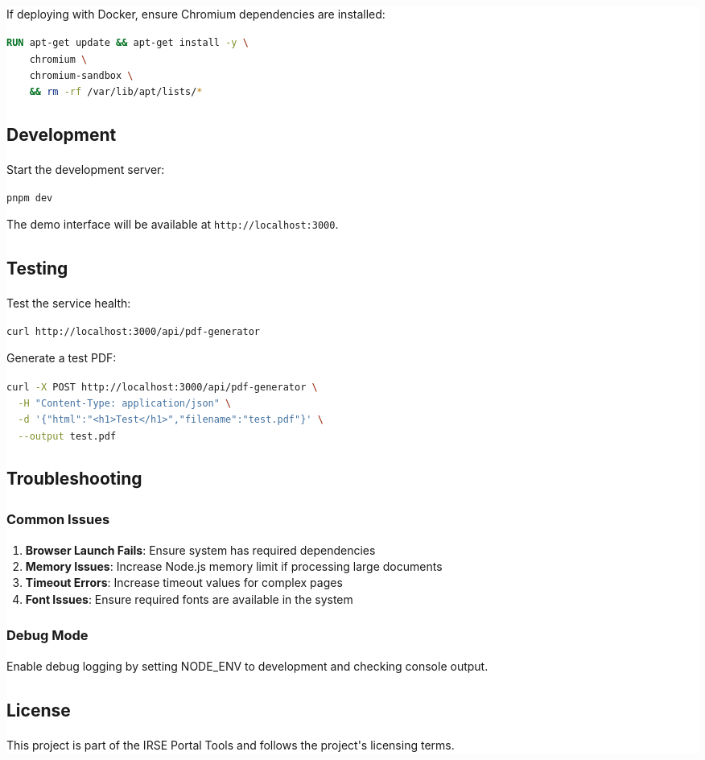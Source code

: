 If deploying with Docker, ensure Chromium dependencies are installed:

```dockerfile
RUN apt-get update && apt-get install -y \
    chromium \
    chromium-sandbox \
    && rm -rf /var/lib/apt/lists/*
```

## Development

Start the development server:

```bash
pnpm dev
```

The demo interface will be available at `http://localhost:3000`.

## Testing

Test the service health:

```bash
curl http://localhost:3000/api/pdf-generator
```

Generate a test PDF:

```bash
curl -X POST http://localhost:3000/api/pdf-generator \
  -H "Content-Type: application/json" \
  -d '{"html":"<h1>Test</h1>","filename":"test.pdf"}' \
  --output test.pdf
```

## Troubleshooting

### Common Issues

1. **Browser Launch Fails**: Ensure system has required dependencies
2. **Memory Issues**: Increase Node.js memory limit if processing large documents
3. **Timeout Errors**: Increase timeout values for complex pages
4. **Font Issues**: Ensure required fonts are available in the system

### Debug Mode

Enable debug logging by setting NODE_ENV to development and checking console output.

## License

This project is part of the IRSE Portal Tools and follows the project's licensing terms.
